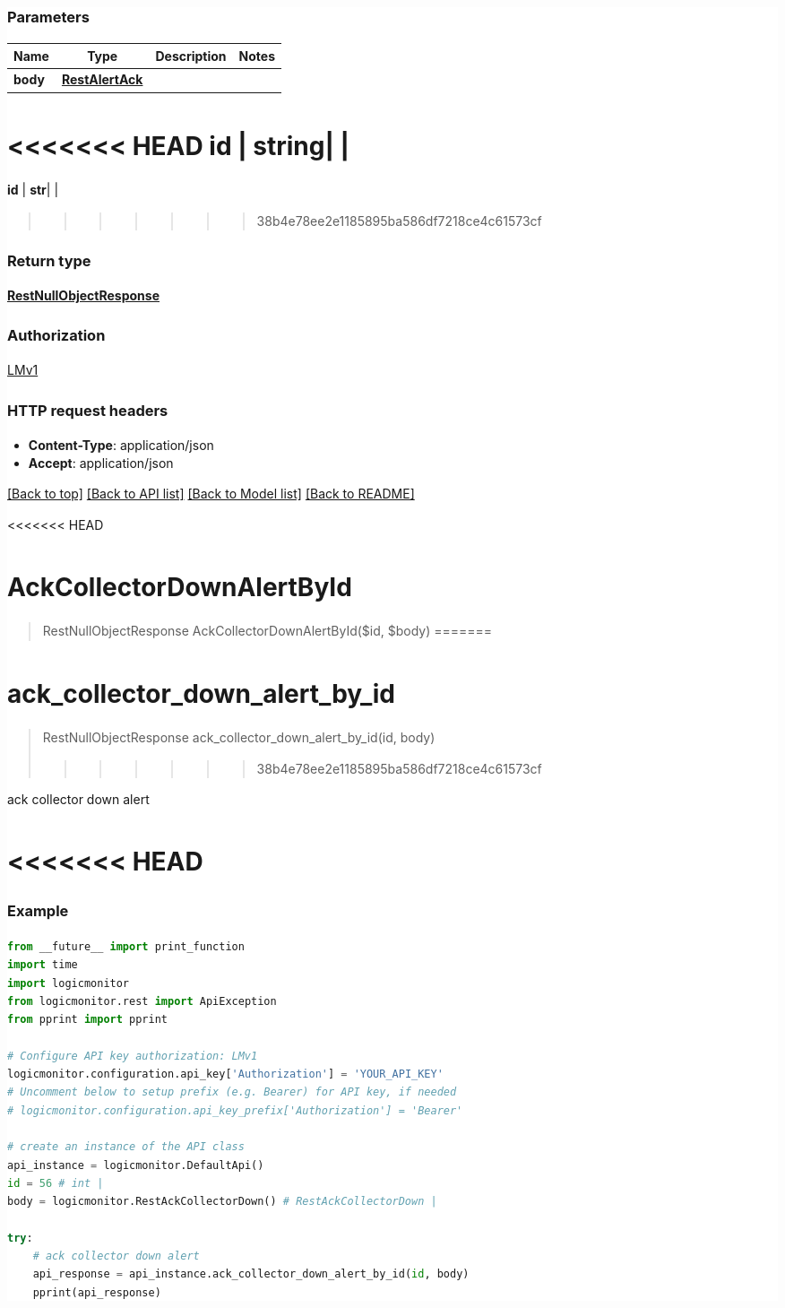 ### Parameters

Name | Type | Description  | Notes
------------- | ------------- | ------------- | -------------
 **body** | [**RestAlertAck**](RestAlertAck.md)|  | 
<<<<<<< HEAD
 **id** | **string**|  | 
=======
 **id** | **str**|  | 
>>>>>>> 38b4e78ee2e1185895ba586df7218ce4c61573cf

### Return type

[**RestNullObjectResponse**](RestNullObjectResponse.md)

### Authorization

[LMv1](../README.md#LMv1)

### HTTP request headers

 - **Content-Type**: application/json
 - **Accept**: application/json

[[Back to top]](#) [[Back to API list]](../README.md#documentation-for-api-endpoints) [[Back to Model list]](../README.md#documentation-for-models) [[Back to README]](../README.md)

<<<<<<< HEAD
# **AckCollectorDownAlertById**
> RestNullObjectResponse AckCollectorDownAlertById($id, $body)
=======
# **ack_collector_down_alert_by_id**
> RestNullObjectResponse ack_collector_down_alert_by_id(id, body)
>>>>>>> 38b4e78ee2e1185895ba586df7218ce4c61573cf

ack collector down alert



<<<<<<< HEAD
=======
### Example 
```python
from __future__ import print_function
import time
import logicmonitor
from logicmonitor.rest import ApiException
from pprint import pprint

# Configure API key authorization: LMv1
logicmonitor.configuration.api_key['Authorization'] = 'YOUR_API_KEY'
# Uncomment below to setup prefix (e.g. Bearer) for API key, if needed
# logicmonitor.configuration.api_key_prefix['Authorization'] = 'Bearer'

# create an instance of the API class
api_instance = logicmonitor.DefaultApi()
id = 56 # int | 
body = logicmonitor.RestAckCollectorDown() # RestAckCollectorDown | 

try: 
    # ack collector down alert
    api_response = api_instance.ack_collector_down_alert_by_id(id, body)
    pprint(api_response)
```